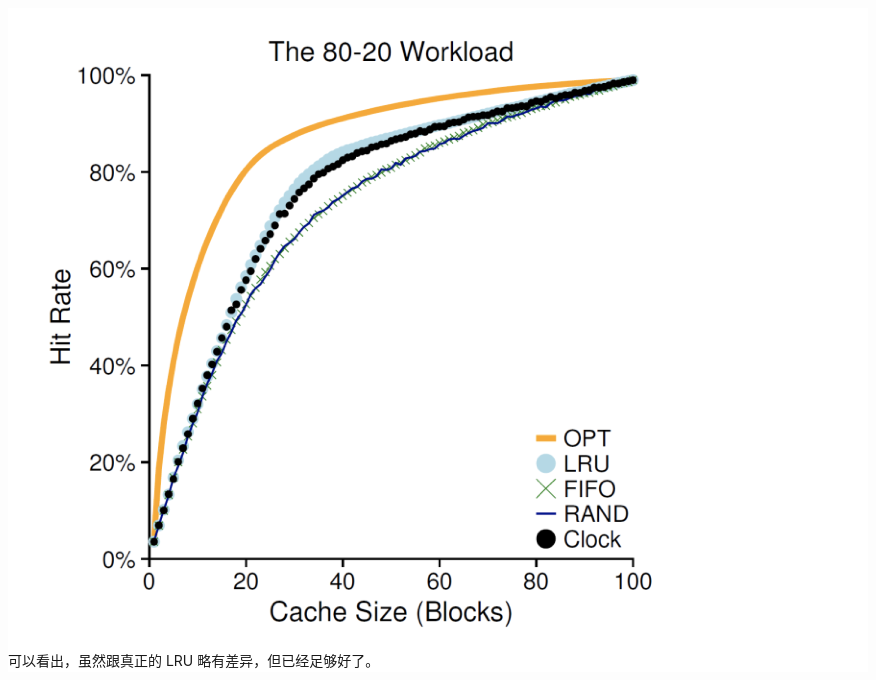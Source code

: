 ![image-20200923163918525](2-21-garbage.assets/image-20200923163918525.png)

可以看出，虽然跟真正的 LRU 略有差异，但已经足够好了。

